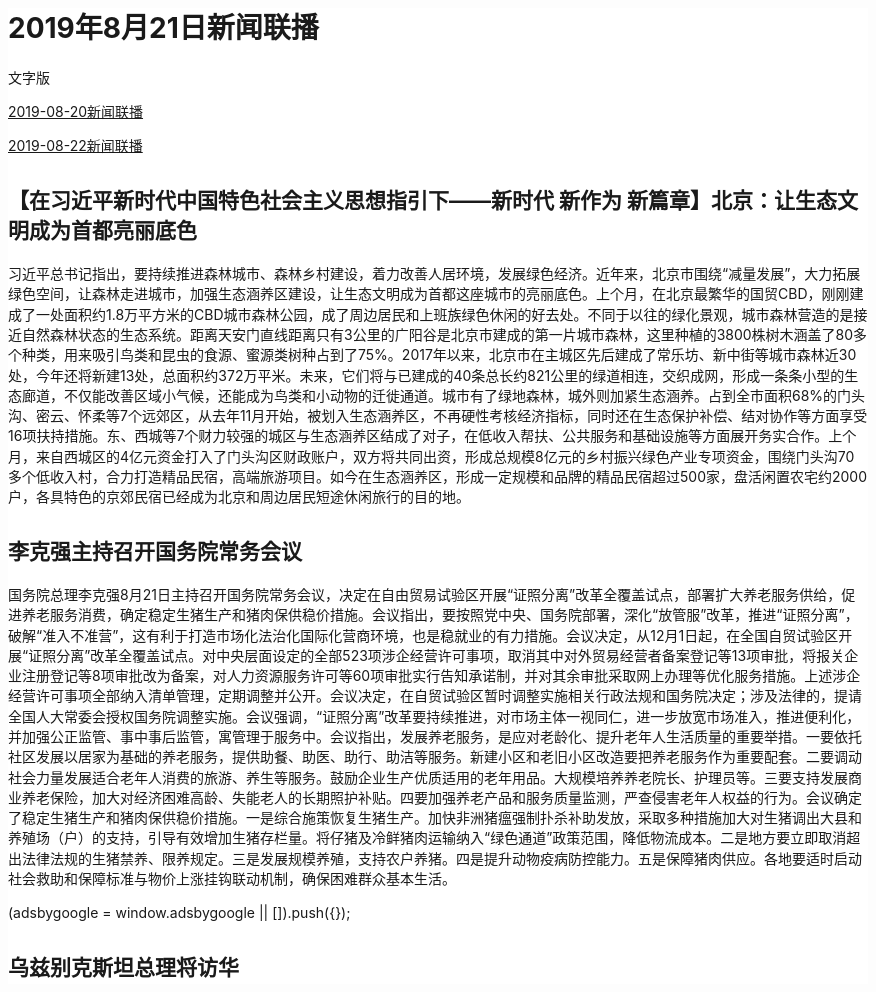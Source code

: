 







# 2019年8月21日新闻联播
 文字版








[2019-08-20新闻联播](/xinwenlianbo/20190820)


[2019-08-22新闻联播](/xinwenlianbo/20190822)





## 【在习近平新时代中国特色社会主义思想指引下——新时代 新作为 新篇章】北京：让生态文明成为首都亮丽底色


习近平总书记指出，要持续推进森林城市、森林乡村建设，着力改善人居环境，发展绿色经济。近年来，北京市围绕“减量发展”，大力拓展绿色空间，让森林走进城市，加强生态涵养区建设，让生态文明成为首都这座城市的亮丽底色。上个月，在北京最繁华的国贸CBD，刚刚建成了一处面积约1.8万平方米的CBD城市森林公园，成了周边居民和上班族绿色休闲的好去处。不同于以往的绿化景观，城市森林营造的是接近自然森林状态的生态系统。距离天安门直线距离只有3公里的广阳谷是北京市建成的第一片城市森林，这里种植的3800株树木涵盖了80多个种类，用来吸引鸟类和昆虫的食源、蜜源类树种占到了75%。2017年以来，北京市在主城区先后建成了常乐坊、新中街等城市森林近30处，今年还将新建13处，总面积约372万平米。未来，它们将与已建成的40条总长约821公里的绿道相连，交织成网，形成一条条小型的生态廊道，不仅能改善区域小气候，还能成为鸟类和小动物的迁徙通道。城市有了绿地森林，城外则加紧生态涵养。占到全市面积68%的门头沟、密云、怀柔等7个远郊区，从去年11月开始，被划入生态涵养区，不再硬性考核经济指标，同时还在生态保护补偿、结对协作等方面享受16项扶持措施。东、西城等7个财力较强的城区与生态涵养区结成了对子，在低收入帮扶、公共服务和基础设施等方面展开务实合作。上个月，来自西城区的4亿元资金打入了门头沟区财政账户，双方将共同出资，形成总规模8亿元的乡村振兴绿色产业专项资金，围绕门头沟70多个低收入村，合力打造精品民宿，高端旅游项目。如今在生态涵养区，形成一定规模和品牌的精品民宿超过500家，盘活闲置农宅约2000户，各具特色的京郊民宿已经成为北京和周边居民短途休闲旅行的目的地。


## 李克强主持召开国务院常务会议


国务院总理李克强8月21日主持召开国务院常务会议，决定在自由贸易试验区开展“证照分离”改革全覆盖试点，部署扩大养老服务供给，促进养老服务消费，确定稳定生猪生产和猪肉保供稳价措施。会议指出，要按照党中央、国务院部署，深化“放管服”改革，推进“证照分离”，破解“准入不准营”，这有利于打造市场化法治化国际化营商环境，也是稳就业的有力措施。会议决定，从12月1日起，在全国自贸试验区开展“证照分离”改革全覆盖试点。对中央层面设定的全部523项涉企经营许可事项，取消其中对外贸易经营者备案登记等13项审批，将报关企业注册登记等8项审批改为备案，对人力资源服务许可等60项审批实行告知承诺制，并对其余审批采取网上办理等优化服务措施。上述涉企经营许可事项全部纳入清单管理，定期调整并公开。会议决定，在自贸试验区暂时调整实施相关行政法规和国务院决定；涉及法律的，提请全国人大常委会授权国务院调整实施。会议强调，“证照分离”改革要持续推进，对市场主体一视同仁，进一步放宽市场准入，推进便利化，并加强公正监管、事中事后监管，寓管理于服务中。会议指出，发展养老服务，是应对老龄化、提升老年人生活质量的重要举措。一要依托社区发展以居家为基础的养老服务，提供助餐、助医、助行、助洁等服务。新建小区和老旧小区改造要把养老服务作为重要配套。二要调动社会力量发展适合老年人消费的旅游、养生等服务。鼓励企业生产优质适用的老年用品。大规模培养养老院长、护理员等。三要支持发展商业养老保险，加大对经济困难高龄、失能老人的长期照护补贴。四要加强养老产品和服务质量监测，严查侵害老年人权益的行为。会议确定了稳定生猪生产和猪肉保供稳价措施。一是综合施策恢复生猪生产。加快非洲猪瘟强制扑杀补助发放，采取多种措施加大对生猪调出大县和养殖场（户）的支持，引导有效增加生猪存栏量。将仔猪及冷鲜猪肉运输纳入“绿色通道”政策范围，降低物流成本。二是地方要立即取消超出法律法规的生猪禁养、限养规定。三是发展规模养殖，支持农户养猪。四是提升动物疫病防控能力。五是保障猪肉供应。各地要适时启动社会救助和保障标准与物价上涨挂钩联动机制，确保困难群众基本生活。





 (adsbygoogle = window.adsbygoogle || []).push({});

 
## 乌兹别克斯坦总理将访华

